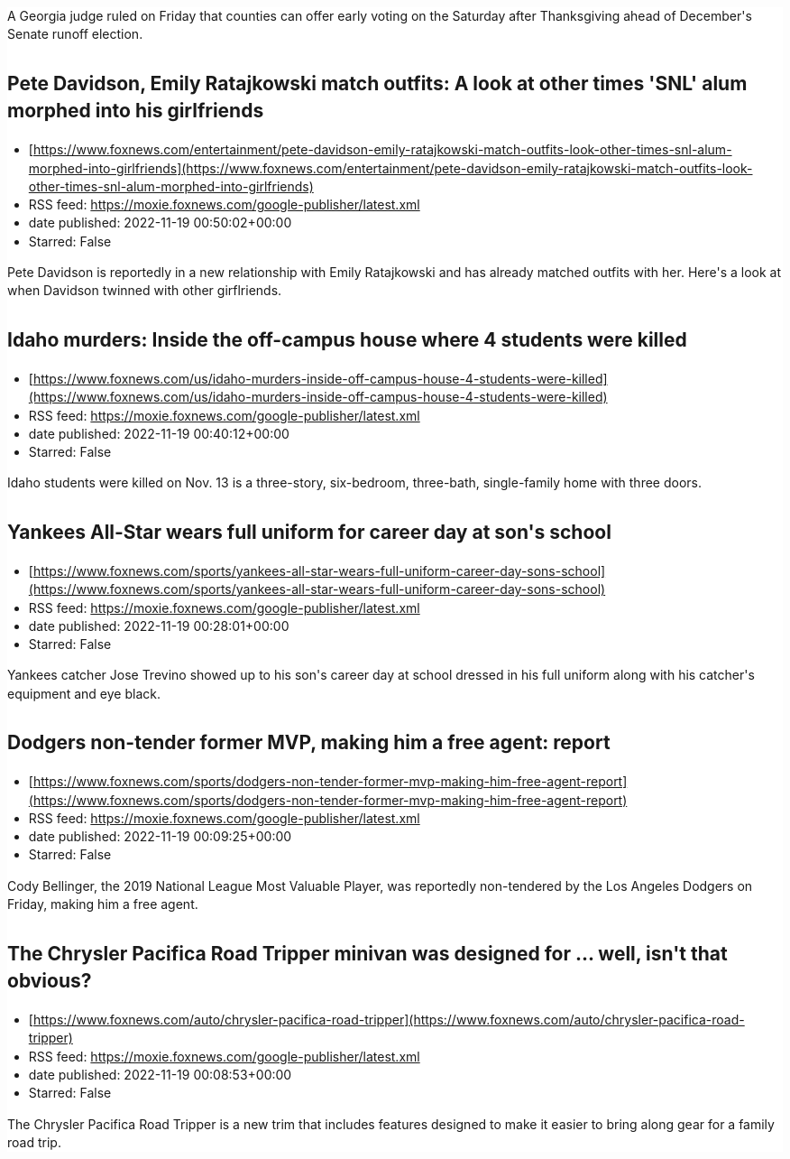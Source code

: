 A Georgia judge ruled on Friday that counties can offer early voting on the Saturday after Thanksgiving ahead of December's Senate runoff election.

## Pete Davidson, Emily Ratajkowski match outfits: A look at other times 'SNL' alum morphed into his girlfriends
 - [https://www.foxnews.com/entertainment/pete-davidson-emily-ratajkowski-match-outfits-look-other-times-snl-alum-morphed-into-girlfriends](https://www.foxnews.com/entertainment/pete-davidson-emily-ratajkowski-match-outfits-look-other-times-snl-alum-morphed-into-girlfriends)
 - RSS feed: https://moxie.foxnews.com/google-publisher/latest.xml
 - date published: 2022-11-19 00:50:02+00:00
 - Starred: False

Pete Davidson is reportedly in a new relationship with Emily Ratajkowski and has already matched outfits with her. Here's a look at when Davidson twinned with other girflriends.

## Idaho murders: Inside the off-campus house where 4 students were killed
 - [https://www.foxnews.com/us/idaho-murders-inside-off-campus-house-4-students-were-killed](https://www.foxnews.com/us/idaho-murders-inside-off-campus-house-4-students-were-killed)
 - RSS feed: https://moxie.foxnews.com/google-publisher/latest.xml
 - date published: 2022-11-19 00:40:12+00:00
 - Starred: False

Idaho students were killed on Nov. 13 is a three-story, six-bedroom, three-bath, single-family home with three doors.

## Yankees All-Star wears full uniform for career day at son's school
 - [https://www.foxnews.com/sports/yankees-all-star-wears-full-uniform-career-day-sons-school](https://www.foxnews.com/sports/yankees-all-star-wears-full-uniform-career-day-sons-school)
 - RSS feed: https://moxie.foxnews.com/google-publisher/latest.xml
 - date published: 2022-11-19 00:28:01+00:00
 - Starred: False

Yankees catcher Jose Trevino showed up to his son's career day at school dressed in his full uniform along with his catcher's equipment and eye black.

## Dodgers non-tender former MVP, making him a free agent: report
 - [https://www.foxnews.com/sports/dodgers-non-tender-former-mvp-making-him-free-agent-report](https://www.foxnews.com/sports/dodgers-non-tender-former-mvp-making-him-free-agent-report)
 - RSS feed: https://moxie.foxnews.com/google-publisher/latest.xml
 - date published: 2022-11-19 00:09:25+00:00
 - Starred: False

Cody Bellinger, the 2019 National League Most Valuable Player, was reportedly non-tendered by the Los Angeles Dodgers on Friday, making him a free agent.

## The Chrysler Pacifica Road Tripper minivan was designed for ... well, isn't that obvious?
 - [https://www.foxnews.com/auto/chrysler-pacifica-road-tripper](https://www.foxnews.com/auto/chrysler-pacifica-road-tripper)
 - RSS feed: https://moxie.foxnews.com/google-publisher/latest.xml
 - date published: 2022-11-19 00:08:53+00:00
 - Starred: False

The Chrysler Pacifica Road Tripper is a new trim that includes features designed to make it easier to bring along gear for a family road trip.
